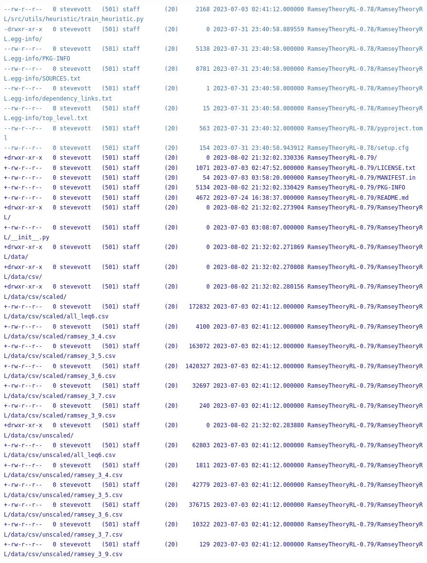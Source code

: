 ```diff
--rw-r--r--   0 stevevott   (501) staff       (20)     2168 2023-07-03 02:41:12.000000 RamseyTheoryRL-0.78/RamseyTheoryRL/src/utils/heuristic/train_heuristic.py
-drwxr-xr-x   0 stevevott   (501) staff       (20)        0 2023-07-31 23:40:58.889559 RamseyTheoryRL-0.78/RamseyTheoryRL.egg-info/
--rw-r--r--   0 stevevott   (501) staff       (20)     5138 2023-07-31 23:40:58.000000 RamseyTheoryRL-0.78/RamseyTheoryRL.egg-info/PKG-INFO
--rw-r--r--   0 stevevott   (501) staff       (20)     8781 2023-07-31 23:40:58.000000 RamseyTheoryRL-0.78/RamseyTheoryRL.egg-info/SOURCES.txt
--rw-r--r--   0 stevevott   (501) staff       (20)        1 2023-07-31 23:40:58.000000 RamseyTheoryRL-0.78/RamseyTheoryRL.egg-info/dependency_links.txt
--rw-r--r--   0 stevevott   (501) staff       (20)       15 2023-07-31 23:40:58.000000 RamseyTheoryRL-0.78/RamseyTheoryRL.egg-info/top_level.txt
--rw-r--r--   0 stevevott   (501) staff       (20)      563 2023-07-31 23:40:32.000000 RamseyTheoryRL-0.78/pyproject.toml
--rw-r--r--   0 stevevott   (501) staff       (20)      154 2023-07-31 23:40:58.943912 RamseyTheoryRL-0.78/setup.cfg
+drwxr-xr-x   0 stevevott   (501) staff       (20)        0 2023-08-02 21:32:02.330336 RamseyTheoryRL-0.79/
+-rw-r--r--   0 stevevott   (501) staff       (20)     1071 2023-07-03 02:47:52.000000 RamseyTheoryRL-0.79/LICENSE.txt
+-rw-r--r--   0 stevevott   (501) staff       (20)       54 2023-07-03 03:58:20.000000 RamseyTheoryRL-0.79/MANIFEST.in
+-rw-r--r--   0 stevevott   (501) staff       (20)     5134 2023-08-02 21:32:02.330429 RamseyTheoryRL-0.79/PKG-INFO
+-rw-r--r--   0 stevevott   (501) staff       (20)     4672 2023-07-24 16:38:37.000000 RamseyTheoryRL-0.79/README.md
+drwxr-xr-x   0 stevevott   (501) staff       (20)        0 2023-08-02 21:32:02.273904 RamseyTheoryRL-0.79/RamseyTheoryRL/
+-rw-r--r--   0 stevevott   (501) staff       (20)        0 2023-07-03 03:08:07.000000 RamseyTheoryRL-0.79/RamseyTheoryRL/__init__.py
+drwxr-xr-x   0 stevevott   (501) staff       (20)        0 2023-08-02 21:32:02.271869 RamseyTheoryRL-0.79/RamseyTheoryRL/data/
+drwxr-xr-x   0 stevevott   (501) staff       (20)        0 2023-08-02 21:32:02.270808 RamseyTheoryRL-0.79/RamseyTheoryRL/data/csv/
+drwxr-xr-x   0 stevevott   (501) staff       (20)        0 2023-08-02 21:32:02.280156 RamseyTheoryRL-0.79/RamseyTheoryRL/data/csv/scaled/
+-rw-r--r--   0 stevevott   (501) staff       (20)   172832 2023-07-03 02:41:12.000000 RamseyTheoryRL-0.79/RamseyTheoryRL/data/csv/scaled/all_leq6.csv
+-rw-r--r--   0 stevevott   (501) staff       (20)     4100 2023-07-03 02:41:12.000000 RamseyTheoryRL-0.79/RamseyTheoryRL/data/csv/scaled/ramsey_3_4.csv
+-rw-r--r--   0 stevevott   (501) staff       (20)   163072 2023-07-03 02:41:12.000000 RamseyTheoryRL-0.79/RamseyTheoryRL/data/csv/scaled/ramsey_3_5.csv
+-rw-r--r--   0 stevevott   (501) staff       (20)  1420327 2023-07-03 02:41:12.000000 RamseyTheoryRL-0.79/RamseyTheoryRL/data/csv/scaled/ramsey_3_6.csv
+-rw-r--r--   0 stevevott   (501) staff       (20)    32697 2023-07-03 02:41:12.000000 RamseyTheoryRL-0.79/RamseyTheoryRL/data/csv/scaled/ramsey_3_7.csv
+-rw-r--r--   0 stevevott   (501) staff       (20)      240 2023-07-03 02:41:12.000000 RamseyTheoryRL-0.79/RamseyTheoryRL/data/csv/scaled/ramsey_3_9.csv
+drwxr-xr-x   0 stevevott   (501) staff       (20)        0 2023-08-02 21:32:02.283880 RamseyTheoryRL-0.79/RamseyTheoryRL/data/csv/unscaled/
+-rw-r--r--   0 stevevott   (501) staff       (20)    62803 2023-07-03 02:41:12.000000 RamseyTheoryRL-0.79/RamseyTheoryRL/data/csv/unscaled/all_leq6.csv
+-rw-r--r--   0 stevevott   (501) staff       (20)     1811 2023-07-03 02:41:12.000000 RamseyTheoryRL-0.79/RamseyTheoryRL/data/csv/unscaled/ramsey_3_4.csv
+-rw-r--r--   0 stevevott   (501) staff       (20)    42779 2023-07-03 02:41:12.000000 RamseyTheoryRL-0.79/RamseyTheoryRL/data/csv/unscaled/ramsey_3_5.csv
+-rw-r--r--   0 stevevott   (501) staff       (20)   376715 2023-07-03 02:41:12.000000 RamseyTheoryRL-0.79/RamseyTheoryRL/data/csv/unscaled/ramsey_3_6.csv
+-rw-r--r--   0 stevevott   (501) staff       (20)    10322 2023-07-03 02:41:12.000000 RamseyTheoryRL-0.79/RamseyTheoryRL/data/csv/unscaled/ramsey_3_7.csv
+-rw-r--r--   0 stevevott   (501) staff       (20)      129 2023-07-03 02:41:12.000000 RamseyTheoryRL-0.79/RamseyTheoryRL/data/csv/unscaled/ramsey_3_9.csv
```